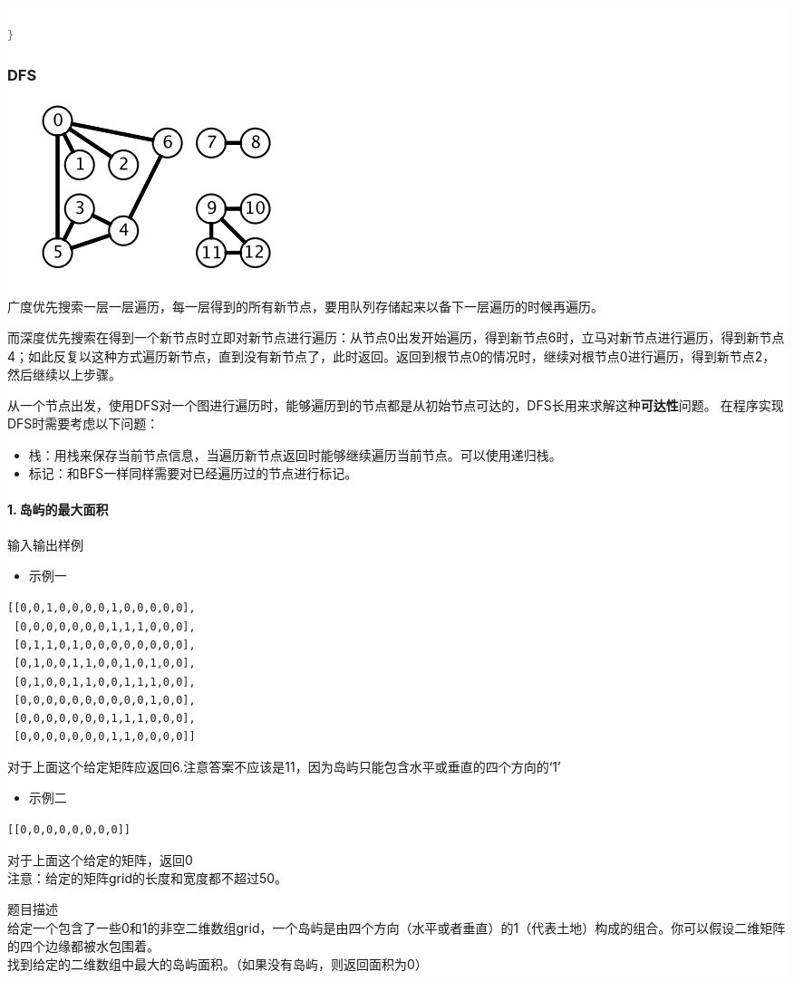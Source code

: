 ```java

}
```

### DFS
![](../pict/74dc31eb-6baa-47ea-ab1c-d27a0ca35093.png)
              
广度优先搜索一层一层遍历，每一层得到的所有新节点，要用队列存储起来以备下一层遍历的时候再遍历。
                
而深度优先搜索在得到一个新节点时立即对新节点进行遍历：从节点0出发开始遍历，得到新节点6时，立马对新节点进行遍历，得到新节点4；如此反复以这种方式遍历新节点，直到没有新节点了，此时返回。返回到根节点0的情况时，继续对根节点0进行遍历，得到新节点2，然后继续以上步骤。
              
从一个节点出发，使用DFS对一个图进行遍历时，能够遍历到的节点都是从初始节点可达的，DFS长用来求解这种**可达性**问题。
在程序实现DFS时需要考虑以下问题：         
- 栈：用栈来保存当前节点信息，当遍历新节点返回时能够继续遍历当前节点。可以使用递归栈。
- 标记：和BFS一样同样需要对已经遍历过的节点进行标记。       
              
#### 1. 岛屿的最大面积
输入输出样例      
- 示例一
```html
[[0,0,1,0,0,0,0,1,0,0,0,0,0],
 [0,0,0,0,0,0,0,1,1,1,0,0,0],
 [0,1,1,0,1,0,0,0,0,0,0,0,0],
 [0,1,0,0,1,1,0,0,1,0,1,0,0],
 [0,1,0,0,1,1,0,0,1,1,1,0,0],
 [0,0,0,0,0,0,0,0,0,0,1,0,0],
 [0,0,0,0,0,0,0,1,1,1,0,0,0],
 [0,0,0,0,0,0,0,1,1,0,0,0,0]]
```
           
对于上面这个给定矩阵应返回6.注意答案不应该是11，因为岛屿只能包含水平或垂直的四个方向的‘1’
           
- 示例二
```html
[[0,0,0,0,0,0,0,0]]
```
        
对于上面这个给定的矩阵，返回0          
注意：给定的矩阵grid的长度和宽度都不超过50。     
          
题目描述     
给定一个包含了一些0和1的非空二维数组grid，一个岛屿是由四个方向（水平或者垂直）的1（代表土地）构成的组合。你可以假设二维矩阵的四个边缘都被水包围着。             
找到给定的二维数组中最大的岛屿面积。（如果没有岛屿，则返回面积为0）                
           